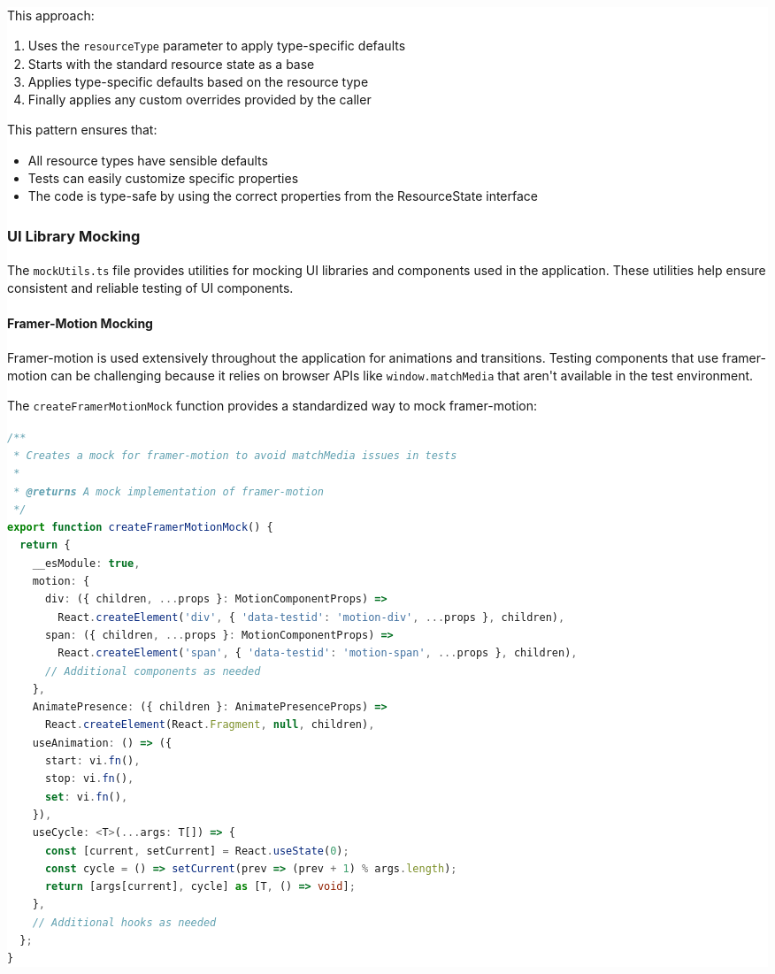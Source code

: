 
This approach:

1. Uses the `resourceType` parameter to apply type-specific defaults
2. Starts with the standard resource state as a base
3. Applies type-specific defaults based on the resource type
4. Finally applies any custom overrides provided by the caller

This pattern ensures that:

- All resource types have sensible defaults
- Tests can easily customize specific properties
- The code is type-safe by using the correct properties from the ResourceState interface

### UI Library Mocking

The `mockUtils.ts` file provides utilities for mocking UI libraries and components used in the application. These utilities help ensure consistent and reliable testing of UI components.

#### Framer-Motion Mocking

Framer-motion is used extensively throughout the application for animations and transitions. Testing components that use framer-motion can be challenging because it relies on browser APIs like `window.matchMedia` that aren't available in the test environment.

The `createFramerMotionMock` function provides a standardized way to mock framer-motion:

```typescript
/**
 * Creates a mock for framer-motion to avoid matchMedia issues in tests
 *
 * @returns A mock implementation of framer-motion
 */
export function createFramerMotionMock() {
  return {
    __esModule: true,
    motion: {
      div: ({ children, ...props }: MotionComponentProps) =>
        React.createElement('div', { 'data-testid': 'motion-div', ...props }, children),
      span: ({ children, ...props }: MotionComponentProps) =>
        React.createElement('span', { 'data-testid': 'motion-span', ...props }, children),
      // Additional components as needed
    },
    AnimatePresence: ({ children }: AnimatePresenceProps) =>
      React.createElement(React.Fragment, null, children),
    useAnimation: () => ({
      start: vi.fn(),
      stop: vi.fn(),
      set: vi.fn(),
    }),
    useCycle: <T>(...args: T[]) => {
      const [current, setCurrent] = React.useState(0);
      const cycle = () => setCurrent(prev => (prev + 1) % args.length);
      return [args[current], cycle] as [T, () => void];
    },
    // Additional hooks as needed
  };
}
```
